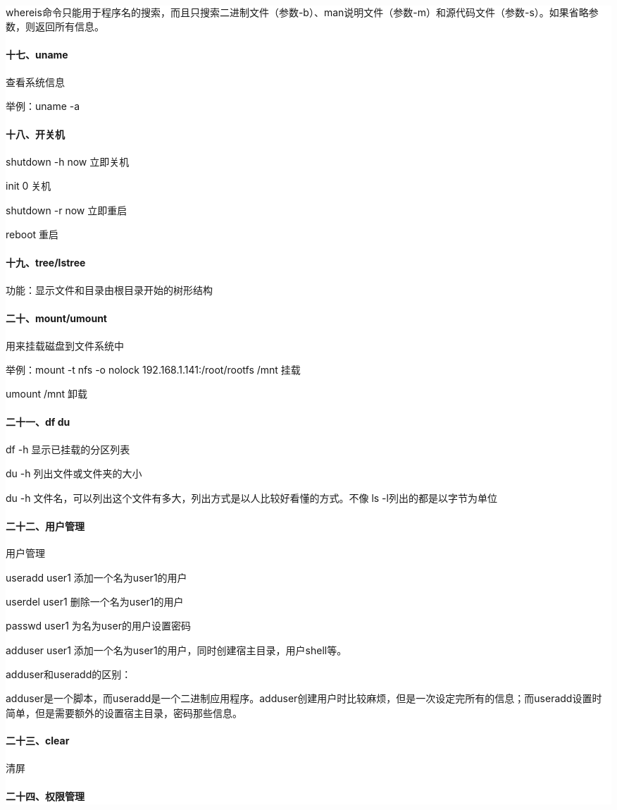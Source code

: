 whereis命令只能用于程序名的搜索，而且只搜索二进制文件（参数-b）、man说明文件（参数-m）和源代码文件（参数-s）。如果省略参数，则返回所有信息。

#### 十七、uname 

查看系统信息

举例：uname -a

#### 十八、开关机

shutdown -h now	立即关机

init 0	关机

shutdown -r now	立即重启

reboot	重启

#### 十九、tree/lstree

功能：显示文件和目录由根目录开始的树形结构

#### 二十、mount/umount

用来挂载磁盘到文件系统中

举例：mount -t nfs -o nolock 192.168.1.141:/root/rootfs /mnt	挂载

  umount /mnt 卸载

#### 二十一、df   du 

df -h	显示已挂载的分区列表

du -h	列出文件或文件夹的大小

du -h 文件名，可以列出这个文件有多大，列出方式是以人比较好看懂的方式。不像 ls -l列出的都是以字节为单位

#### 二十二、用户管理



用户管理

useradd user1	添加一个名为user1的用户

userdel	user1	删除一个名为user1的用户

passwd user1	为名为user的用户设置密码

adduser user1	添加一个名为user1的用户，同时创建宿主目录，用户shell等。

adduser和useradd的区别：

adduser是一个脚本，而useradd是一个二进制应用程序。adduser创建用户时比较麻烦，但是一次设定完所有的信息；而useradd设置时简单，但是需要额外的设置宿主目录，密码那些信息。

#### 二十三、clear

清屏

#### 二十四、权限管理
